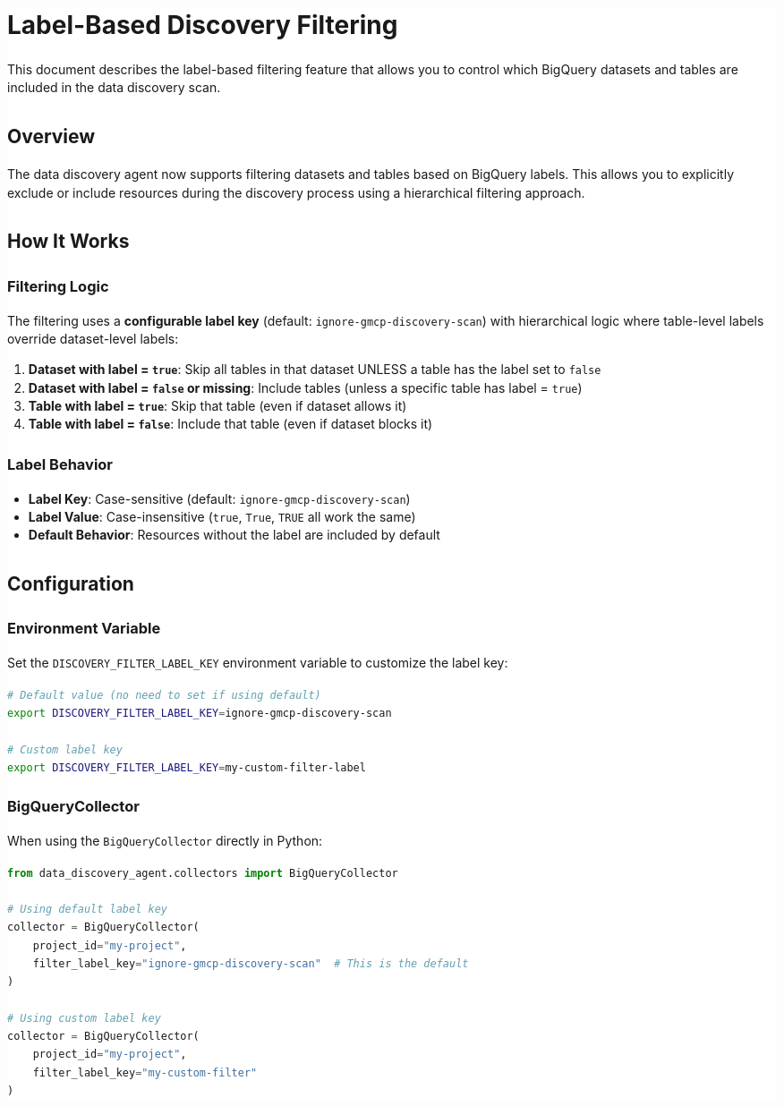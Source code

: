 # Label-Based Discovery Filtering

This document describes the label-based filtering feature that allows you to control which BigQuery datasets and tables are included in the data discovery scan.

## Overview

The data discovery agent now supports filtering datasets and tables based on BigQuery labels. This allows you to explicitly exclude or include resources during the discovery process using a hierarchical filtering approach.

## How It Works

### Filtering Logic

The filtering uses a **configurable label key** (default: `ignore-gmcp-discovery-scan`) with hierarchical logic where table-level labels override dataset-level labels:

1. **Dataset with label = `true`**: Skip all tables in that dataset UNLESS a table has the label set to `false`
2. **Dataset with label = `false` or missing**: Include tables (unless a specific table has label = `true`)
3. **Table with label = `true`**: Skip that table (even if dataset allows it)
4. **Table with label = `false`**: Include that table (even if dataset blocks it)

### Label Behavior

- **Label Key**: Case-sensitive (default: `ignore-gmcp-discovery-scan`)
- **Label Value**: Case-insensitive (`true`, `True`, `TRUE` all work the same)
- **Default Behavior**: Resources without the label are included by default

## Configuration

### Environment Variable

Set the `DISCOVERY_FILTER_LABEL_KEY` environment variable to customize the label key:

```bash
# Default value (no need to set if using default)
export DISCOVERY_FILTER_LABEL_KEY=ignore-gmcp-discovery-scan

# Custom label key
export DISCOVERY_FILTER_LABEL_KEY=my-custom-filter-label
```

### BigQueryCollector

When using the `BigQueryCollector` directly in Python:

```python
from data_discovery_agent.collectors import BigQueryCollector

# Using default label key
collector = BigQueryCollector(
    project_id="my-project",
    filter_label_key="ignore-gmcp-discovery-scan"  # This is the default
)

# Using custom label key
collector = BigQueryCollector(
    project_id="my-project",
    filter_label_key="my-custom-filter"
)

```